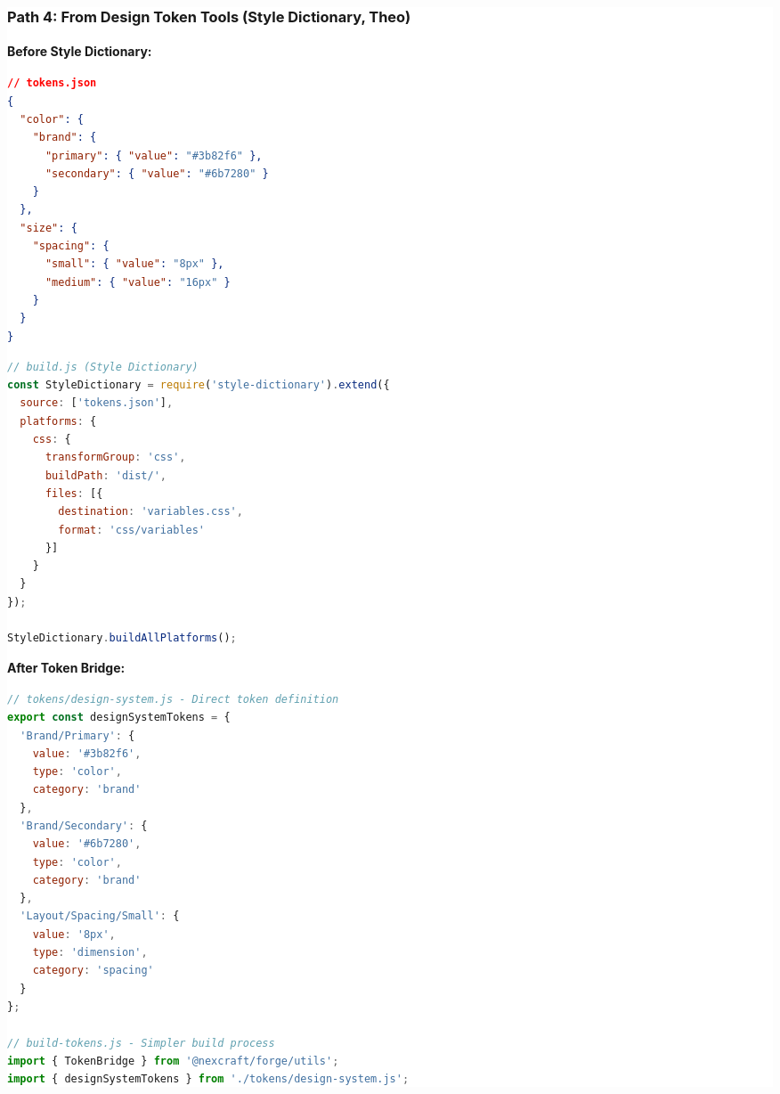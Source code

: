 
### Path 4: From Design Token Tools (Style Dictionary, Theo)

**Before Style Dictionary:**
```json
// tokens.json
{
  "color": {
    "brand": {
      "primary": { "value": "#3b82f6" },
      "secondary": { "value": "#6b7280" }
    }
  },
  "size": {
    "spacing": {
      "small": { "value": "8px" },
      "medium": { "value": "16px" }
    }
  }
}
```

```javascript
// build.js (Style Dictionary)
const StyleDictionary = require('style-dictionary').extend({
  source: ['tokens.json'],
  platforms: {
    css: {
      transformGroup: 'css',
      buildPath: 'dist/',
      files: [{
        destination: 'variables.css',
        format: 'css/variables'
      }]
    }
  }
});

StyleDictionary.buildAllPlatforms();
```

**After Token Bridge:**
```javascript
// tokens/design-system.js - Direct token definition
export const designSystemTokens = {
  'Brand/Primary': {
    value: '#3b82f6',
    type: 'color',
    category: 'brand'
  },
  'Brand/Secondary': {
    value: '#6b7280', 
    type: 'color',
    category: 'brand'
  },
  'Layout/Spacing/Small': {
    value: '8px',
    type: 'dimension',
    category: 'spacing'
  }
};

// build-tokens.js - Simpler build process
import { TokenBridge } from '@nexcraft/forge/utils';
import { designSystemTokens } from './tokens/design-system.js';
```